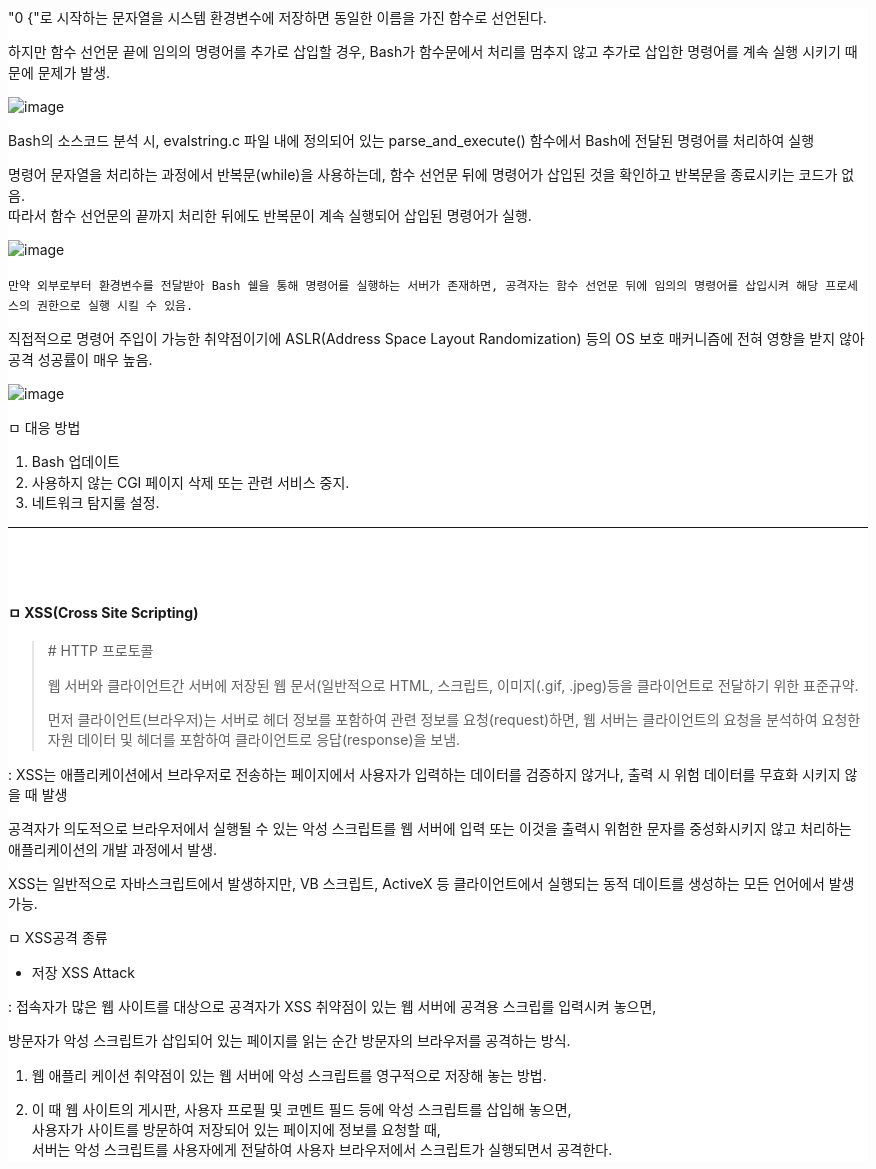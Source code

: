"0 {"로 시작하는 문자열을 시스템 환경변수에 저장하면 동일한 이름을 가진 함수로 선언된다.

하지만 함수 선언문 끝에 임의의 명령어를 추가로 삽입할 경우, Bash가 함수문에서 처리를 멈추지 않고 추가로 삽입한 명령어를 계속 실행 시키기 때문에 문제가 발생.

![image](https://user-images.githubusercontent.com/62640332/136659841-85d9782a-e7a1-44ae-a98e-b326fda65daf.png)

Bash의 소스코드 분석 시, evalstring.c 파일 내에 정의되어 있는 parse_and_execute() 함수에서 Bash에 전달된 명령어를 처리하여 실행

명령어 문자열을 처리하는 과정에서 반복문(while)을 사용하는데, 함수 선언문 뒤에 명령어가 삽입된 것을 확인하고 반복문을 종료시키는 코드가 없음.    
따라서 함수 선언문의 끝까지 처리한 뒤에도 반복문이 계속 실행되어 삽입된 명령어가 실행.

![image](https://user-images.githubusercontent.com/62640332/136659878-3186c0d7-779e-468f-8104-eaa5dd48d3f5.png)

`만약 외부로부터 환경변수를 전달받아 Bash 쉘을 통해 명령어를 실행하는 서버가 존재하면, 공격자는 함수 선언문 뒤에 임의의 명령어를 삽입시켜 해당 프로세스의 권한으로 실행 시킬 수 있음.`

직접적으로 명령어 주입이 가능한 취약점이기에 ASLR(Address Space Layout Randomization) 등의 OS 보호 매커니즘에 전혀 영향을 받지 않아 공격 성공률이 매우 높음.


![image](https://user-images.githubusercontent.com/62640332/136659923-4805defc-9257-4313-b2cc-006fd927b416.png)

ㅁ 대응 방법       

1. Bash 업데이트               
2. 사용하지 않는 CGI 페이지 삭제 또는 관련 서비스 중지.              
3. 네트워크 탐지룰 설정.          

***

<br>
<br>

#### ㅁ XSS(Cross Site Scripting)

> \# HTTP 프로토콜
>
> 웹 서버와 클라이언트간 서버에 저장된 웹 문서(일반적으로 HTML, 스크립트, 이미지(.gif, .jpeg)등을 클라이언트로 전달하기 위한 표준규약.
>
> 먼저 클라이언트(브라우저)는 서버로 헤더 정보를 포함하여 관련 정보를 요청(request)하면, 웹 서버는 클라이언트의 요청을 분석하여 요청한 자원 데이터 및 헤더를 포함하여 클라이언트로 응답(response)을 보냄.

: XSS는 애플리케이션에서 브라우저로 전송하는 페이지에서 사용자가 입력하는 데이터를 검증하지 않거나, 출력 시 위험 데이터를 무효화 시키지 않을 때 발생

공격자가 의도적으로 브라우저에서 실행될 수 있는 악성 스크립트를 웹 서버에 입력 또는 이것을 출력시 위험한 문자를 중성화시키지 않고 처리하는 애플리케이션의 개발 과정에서 발생.

XSS는 일반적으로 자바스크립트에서 발생하지만, VB 스크립트, ActiveX 등 클라이언트에서 실행되는 동적 데이트를 생성하는 모든 언어에서 발생 가능.

ㅁ XSS공격 종류

- 저장 XSS Attack 

: 접속자가 많은 웹 사이트를 대상으로 공격자가 XSS 취약점이 있는 웹 서버에 공격용 스크립를 입력시켜 놓으면,

방문자가 악성 스크립트가 삽입되어 있는 페이지를 읽는 순간 방문자의 브라우저를 공격하는 방식.

1. 웹 애플리 케이션 취약점이 있는 웹 서버에 악성 스크립트를 영구적으로 저장해 놓는 방법.

2. 이 때 웹 사이트의 게시판, 사용자 프로필 및 코멘트 필드 등에 악성 스크립트를 삽입해 놓으면,     
   사용자가 사이트를 방문하여 저장되어 있는 페이지에 정보를 요청할 때,     
   서버는 악성 스크립트를 사용자에게 전달하여 사용자 브라우저에서 스크립트가 실행되면서 공격한다.
